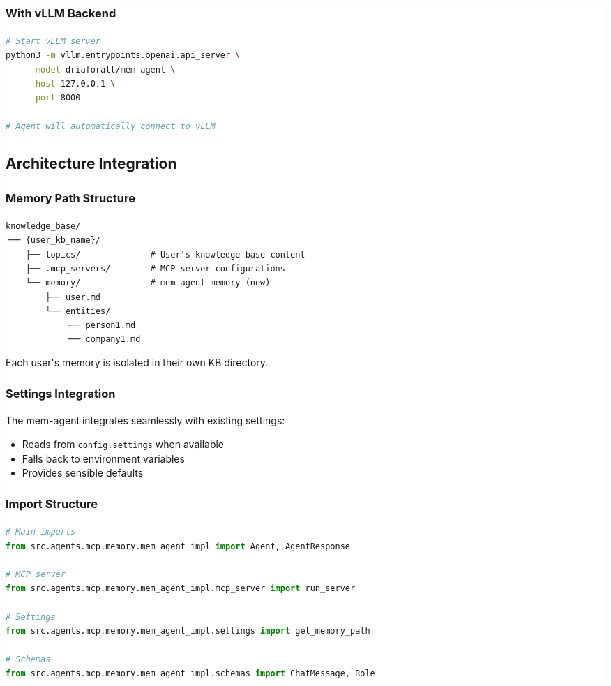 ### With vLLM Backend

```bash
# Start vLLM server
python3 -m vllm.entrypoints.openai.api_server \
    --model driaforall/mem-agent \
    --host 127.0.0.1 \
    --port 8000

# Agent will automatically connect to vLLM
```

## Architecture Integration

### Memory Path Structure

```
knowledge_base/
└── {user_kb_name}/
    ├── topics/              # User's knowledge base content
    ├── .mcp_servers/        # MCP server configurations
    └── memory/              # mem-agent memory (new)
        ├── user.md
        └── entities/
            ├── person1.md
            └── company1.md
```

Each user's memory is isolated in their own KB directory.

### Settings Integration

The mem-agent integrates seamlessly with existing settings:
- Reads from `config.settings` when available
- Falls back to environment variables
- Provides sensible defaults

### Import Structure

```python
# Main imports
from src.agents.mcp.memory.mem_agent_impl import Agent, AgentResponse

# MCP server
from src.agents.mcp.memory.mem_agent_impl.mcp_server import run_server

# Settings
from src.agents.mcp.memory.mem_agent_impl.settings import get_memory_path

# Schemas
from src.agents.mcp.memory.mem_agent_impl.schemas import ChatMessage, Role
```
